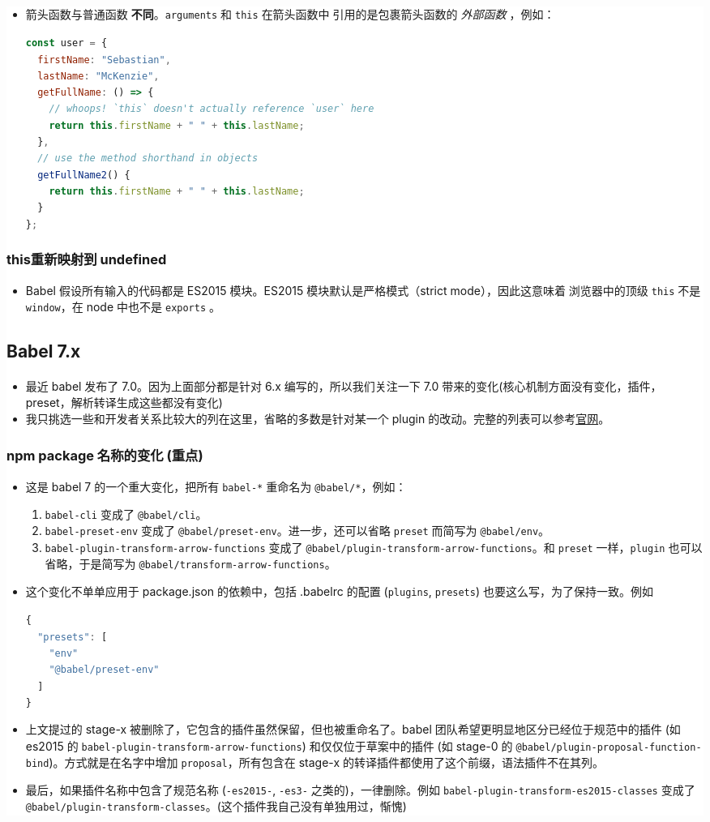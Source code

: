 - 箭头函数与普通函数 **不同**。`arguments` 和 `this` 在箭头函数中 引用的是包裹箭头函数的 *外部函数* ，例如：

  ```js
  const user = {
    firstName: "Sebastian",
    lastName: "McKenzie",
    getFullName: () => {
      // whoops! `this` doesn't actually reference `user` here
      return this.firstName + " " + this.lastName;
    },
    // use the method shorthand in objects
    getFullName2() {
      return this.firstName + " " + this.lastName;
    }
  };
  ```

### this重新映射到 undefined

- Babel 假设所有输入的代码都是 ES2015 模块。ES2015 模块默认是严格模式（strict mode），因此这意味着 浏览器中的顶级 `this` 不是 `window`，在 node 中也不是 `exports` 。

## Babel 7.x

- 最近 babel 发布了 7.0。因为上面部分都是针对 6.x 编写的，所以我们关注一下 7.0 带来的变化(核心机制方面没有变化，插件，preset，解析转译生成这些都没有变化)
- 我只挑选一些和开发者关系比较大的列在这里，省略的多数是针对某一个 plugin 的改动。完整的列表可以参考[官网](https://link.juejin.im?target=https%3A%2F%2Fbabeljs.io%2Fdocs%2Fen%2Fv7-migration)。

### npm package 名称的变化 (重点)

- 这是 babel 7 的一个重大变化，把所有 `babel-*` 重命名为 `@babel/*`，例如：

  1. `babel-cli` 变成了 `@babel/cli`。
  2. `babel-preset-env` 变成了 `@babel/preset-env`。进一步，还可以省略 `preset` 而简写为 `@babel/env`。
  3. `babel-plugin-transform-arrow-functions` 变成了 `@babel/plugin-transform-arrow-functions`。和 `preset` 一样，`plugin` 也可以省略，于是简写为 `@babel/transform-arrow-functions`。

- 这个变化不单单应用于 package.json 的依赖中，包括 .babelrc 的配置 (`plugins`, `presets`) 也要这么写，为了保持一致。例如

  ```js
  {
    "presets": [
      "env"
      "@babel/preset-env"
    ]
  }
  ```

- 上文提过的 stage-x 被删除了，它包含的插件虽然保留，但也被重命名了。babel 团队希望更明显地区分已经位于规范中的插件 (如 es2015 的 `babel-plugin-transform-arrow-functions`) 和仅仅位于草案中的插件 (如 stage-0 的 `@babel/plugin-proposal-function-bind`)。方式就是在名字中增加 `proposal`，所有包含在 stage-x 的转译插件都使用了这个前缀，语法插件不在其列。

- 最后，如果插件名称中包含了规范名称 (`-es2015-`, `-es3-` 之类的)，一律删除。例如 `babel-plugin-transform-es2015-classes` 变成了 `@babel/plugin-transform-classes`。(这个插件我自己没有单独用过，惭愧)
